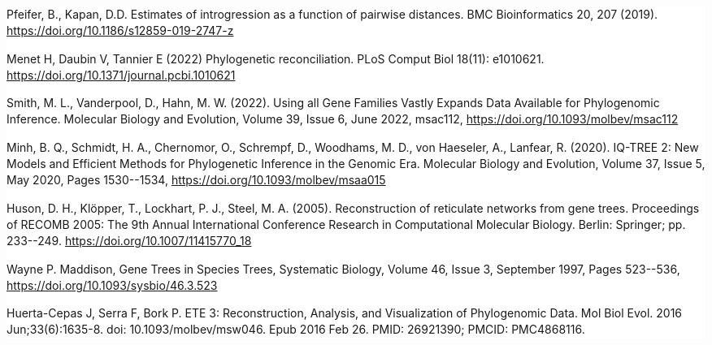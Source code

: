 Pfeifer, B., Kapan, D.D. Estimates of introgression as a function of
pairwise distances. BMC Bioinformatics 20, 207 (2019).
https://doi.org/10.1186/s12859-019-2747-z

Menet H, Daubin V, Tannier E (2022) Phylogenetic reconciliation. PLoS
Comput Biol 18(11): e1010621.
<https://doi.org/10.1371/journal.pcbi.1010621>

Smith, M. L., Vanderpool, D., Hahn, M. W. (2022). Using all Gene
Families Vastly Expands Data Available for Phylogenomic Inference.
Molecular Biology and Evolution, Volume 39, Issue 6, June 2022, msac112,
<https://doi.org/10.1093/molbev/msac112>

Minh, B. Q., Schmidt, H. A., Chernomor, O., Schrempf, D., Woodhams, M.
D., von Haeseler, A., Lanfear, R. (2020). IQ-TREE 2: New Models and
Efficient Methods for Phylogenetic Inference in the Genomic Era.
Molecular Biology and Evolution, Volume 37, Issue 5, May 2020, Pages
1530--1534, <https://doi.org/10.1093/molbev/msaa015>

Huson, D. H., Klöpper, T., Lockhart, P. J., Steel, M. A. (2005).
Reconstruction of reticulate networks from gene trees. Proceedings of
RECOMB 2005: The 9th Annual International Conference Research in
Computational Molecular Biology. Berlin: Springer; pp. 233--249.
<https://doi.org/10.1007/11415770_18>

Wayne P. Maddison, Gene Trees in Species Trees, Systematic Biology,
Volume 46, Issue 3, September 1997, Pages 523--536,
<https://doi.org/10.1093/sysbio/46.3.523>

Huerta-Cepas J, Serra F, Bork P. ETE 3: Reconstruction, Analysis, and
Visualization of Phylogenomic Data. Mol Biol Evol. 2016
Jun;33(6):1635-8. doi: 10.1093/molbev/msw046. Epub 2016 Feb 26. PMID:
26921390; PMCID: PMC4868116.
